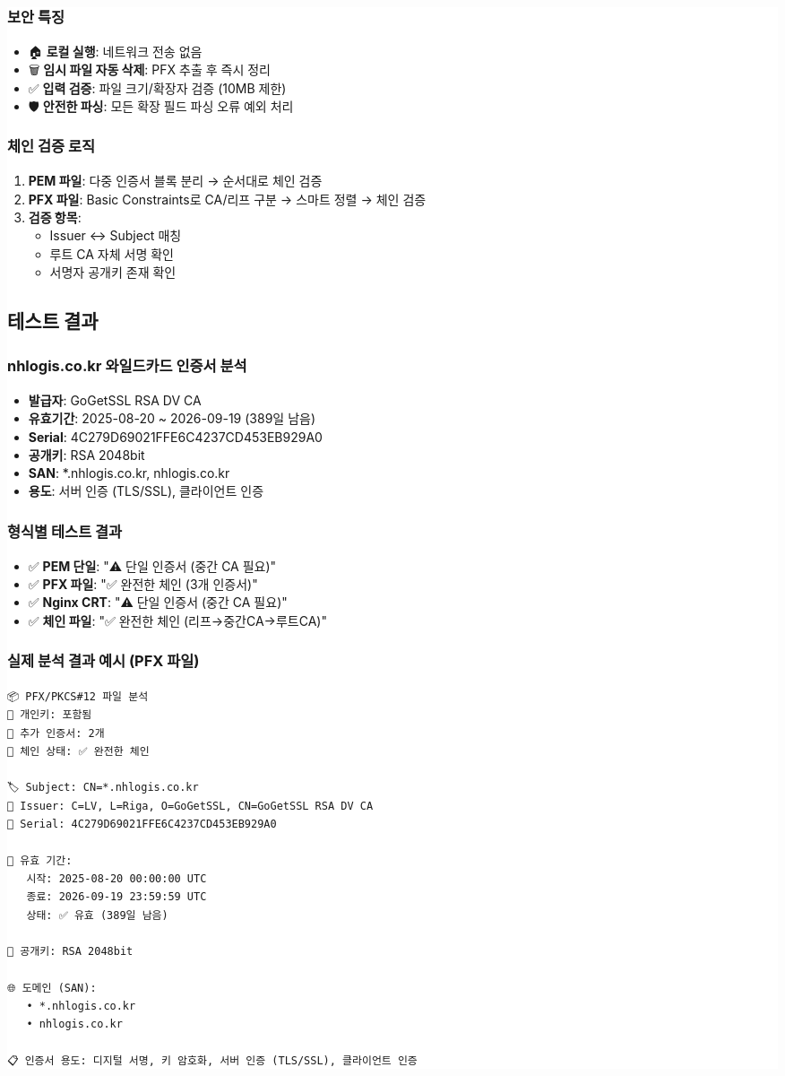 ### 보안 특징
- 🏠 **로컬 실행**: 네트워크 전송 없음
- 🗑️ **임시 파일 자동 삭제**: PFX 추출 후 즉시 정리
- ✅ **입력 검증**: 파일 크기/확장자 검증 (10MB 제한)
- 🛡️ **안전한 파싱**: 모든 확장 필드 파싱 오류 예외 처리

### 체인 검증 로직
1. **PEM 파일**: 다중 인증서 블록 분리 → 순서대로 체인 검증
2. **PFX 파일**: Basic Constraints로 CA/리프 구분 → 스마트 정렬 → 체인 검증
3. **검증 항목**: 
   - Issuer ↔ Subject 매칭
   - 루트 CA 자체 서명 확인
   - 서명자 공개키 존재 확인

## 테스트 결과

### nhlogis.co.kr 와일드카드 인증서 분석
- **발급자**: GoGetSSL RSA DV CA
- **유효기간**: 2025-08-20 ~ 2026-09-19 (389일 남음)
- **Serial**: 4C279D69021FFE6C4237CD453EB929A0
- **공개키**: RSA 2048bit
- **SAN**: *.nhlogis.co.kr, nhlogis.co.kr
- **용도**: 서버 인증 (TLS/SSL), 클라이언트 인증

### 형식별 테스트 결과
- ✅ **PEM 단일**: "⚠️ 단일 인증서 (중간 CA 필요)"
- ✅ **PFX 파일**: "✅ 완전한 체인 (3개 인증서)"
- ✅ **Nginx CRT**: "⚠️ 단일 인증서 (중간 CA 필요)"  
- ✅ **체인 파일**: "✅ 완전한 체인 (리프→중간CA→루트CA)"

### 실제 분석 결과 예시 (PFX 파일)
```
📦 PFX/PKCS#12 파일 분석
🔑 개인키: 포함됨
📜 추가 인증서: 2개
🔗 체인 상태: ✅ 완전한 체인

🏷️ Subject: CN=*.nhlogis.co.kr
🏢 Issuer: C=LV, L=Riga, O=GoGetSSL, CN=GoGetSSL RSA DV CA
🔢 Serial: 4C279D69021FFE6C4237CD453EB929A0

📅 유효 기간:
   시작: 2025-08-20 00:00:00 UTC
   종료: 2026-09-19 23:59:59 UTC
   상태: ✅ 유효 (389일 남음)

🔐 공개키: RSA 2048bit

🌐 도메인 (SAN):
   • *.nhlogis.co.kr
   • nhlogis.co.kr

📋 인증서 용도: 디지털 서명, 키 암호화, 서버 인증 (TLS/SSL), 클라이언트 인증
```
